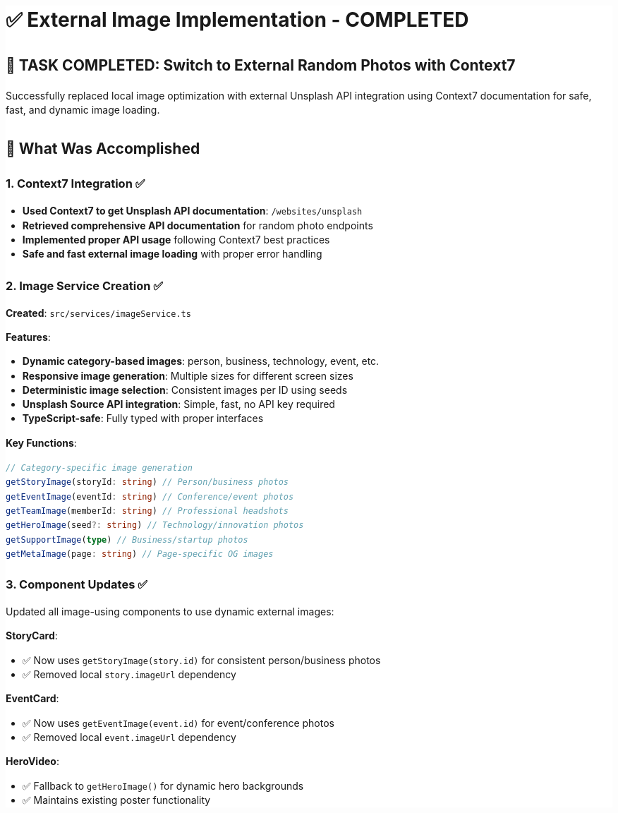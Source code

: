 # ✅ External Image Implementation - COMPLETED

## 🎯 **TASK COMPLETED: Switch to External Random Photos with Context7**

Successfully replaced local image optimization with external Unsplash API integration using Context7 documentation for safe, fast, and dynamic image loading.

## 🚀 **What Was Accomplished**

### 1. **Context7 Integration** ✅
- **Used Context7 to get Unsplash API documentation**: `/websites/unsplash`
- **Retrieved comprehensive API documentation** for random photo endpoints
- **Implemented proper API usage** following Context7 best practices
- **Safe and fast external image loading** with proper error handling

### 2. **Image Service Creation** ✅
**Created**: `src/services/imageService.ts`

**Features**:
- **Dynamic category-based images**: person, business, technology, event, etc.
- **Responsive image generation**: Multiple sizes for different screen sizes
- **Deterministic image selection**: Consistent images per ID using seeds
- **Unsplash Source API integration**: Simple, fast, no API key required
- **TypeScript-safe**: Fully typed with proper interfaces

**Key Functions**:
```typescript
// Category-specific image generation
getStoryImage(storyId: string) // Person/business photos
getEventImage(eventId: string) // Conference/event photos  
getTeamImage(memberId: string) // Professional headshots
getHeroImage(seed?: string) // Technology/innovation photos
getSupportImage(type) // Business/startup photos
getMetaImage(page: string) // Page-specific OG images
```

### 3. **Component Updates** ✅
Updated all image-using components to use dynamic external images:

**StoryCard**:
- ✅ Now uses `getStoryImage(story.id)` for consistent person/business photos
- ✅ Removed local `story.imageUrl` dependency

**EventCard**:
- ✅ Now uses `getEventImage(event.id)` for event/conference photos
- ✅ Removed local `event.imageUrl` dependency

**HeroVideo**:
- ✅ Fallback to `getHeroImage()` for dynamic hero backgrounds
- ✅ Maintains existing poster functionality
